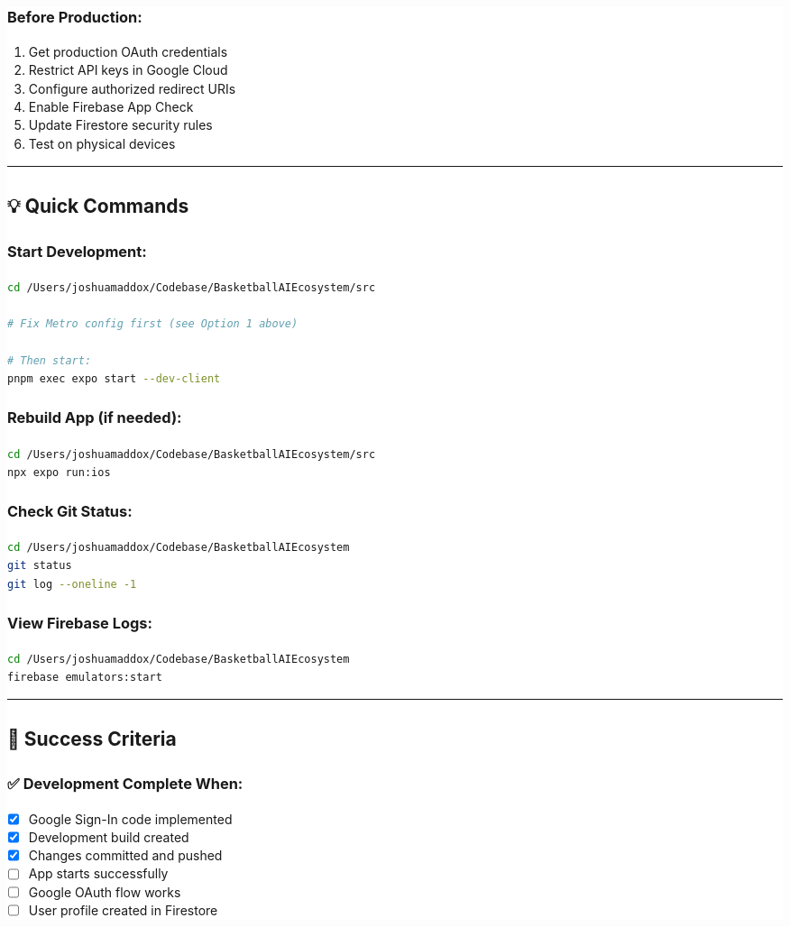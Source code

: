 ### Before Production:
1. Get production OAuth credentials
2. Restrict API keys in Google Cloud
3. Configure authorized redirect URIs
4. Enable Firebase App Check
5. Update Firestore security rules
6. Test on physical devices

---

## 💡 Quick Commands

### Start Development:
```bash
cd /Users/joshuamaddox/Codebase/BasketballAIEcosystem/src

# Fix Metro config first (see Option 1 above)

# Then start:
pnpm exec expo start --dev-client
```

### Rebuild App (if needed):
```bash
cd /Users/joshuamaddox/Codebase/BasketballAIEcosystem/src
npx expo run:ios
```

### Check Git Status:
```bash
cd /Users/joshuamaddox/Codebase/BasketballAIEcosystem
git status
git log --oneline -1
```

### View Firebase Logs:
```bash
cd /Users/joshuamaddox/Codebase/BasketballAIEcosystem
firebase emulators:start
```

---

## 🎊 Success Criteria

### ✅ Development Complete When:
- [x] Google Sign-In code implemented
- [x] Development build created
- [x] Changes committed and pushed
- [ ] App starts successfully
- [ ] Google OAuth flow works
- [ ] User profile created in Firestore
